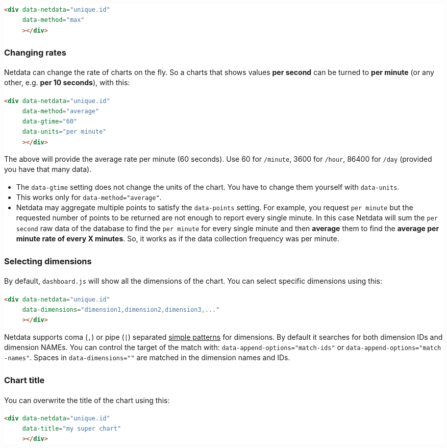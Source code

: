 ```html
<div data-netdata="unique.id"
     data-method="max"
     ></div>
```

### Changing rates

Netdata can change the rate of charts on the fly. So a charts that shows values **per second** can be turned to **per minute** (or any other, e.g. **per 10 seconds**), with this:

```html
<div data-netdata="unique.id"
     data-method="average"
     data-gtime="60"
     data-units="per minute"
     ></div>
```

The above will provide the average rate per minute (60 seconds).
Use 60 for `/minute`, 3600 for `/hour`, 86400 for `/day` (provided you have that many data).

-   The `data-gtime` setting does not change the units of the chart. You have to change them yourself with `data-units`.
-   This works only for `data-method="average"`.
-   Netdata may aggregate multiple points to satisfy the `data-points` setting. For example, you request `per minute` but the requested number of points to be returned are not enough to report every single minute. In this case Netdata will sum the `per second` raw data of the database to find the `per minute` for every single minute and then **average** them to find the **average per minute rate of every X minutes**. So, it works as if the data collection frequency was per minute.

### Selecting dimensions

By default, `dashboard.js` will show all the dimensions of the chart.
You can select specific dimensions using this:

```html
<div data-netdata="unique.id"
     data-dimensions="dimension1,dimension2,dimension3,..."
     ></div>
```

Netdata supports coma (`,`) or pipe (`|`) separated [simple patterns](../../../libnetdata/simple_pattern/) for dimensions. By default it searches for both dimension IDs and dimension NAMEs. You can control the target of the match with: `data-append-options="match-ids"` or `data-append-options="match-names"`. Spaces in `data-dimensions=""` are matched in the dimension names and IDs.

### Chart title

You can overwrite the title of the chart using this:

```html
<div data-netdata="unique.id"
     data-title="my super chart"
     ></div>
```
